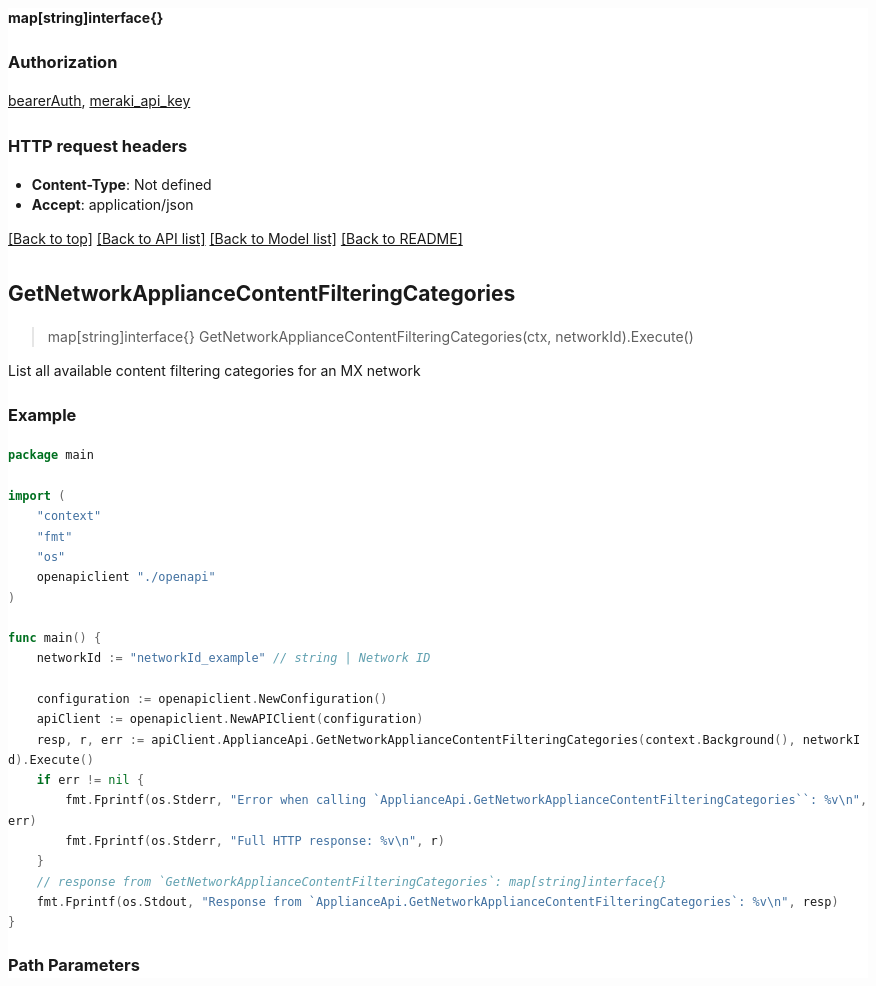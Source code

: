 **map[string]interface{}**

### Authorization

[bearerAuth](../README.md#bearerAuth), [meraki_api_key](../README.md#meraki_api_key)

### HTTP request headers

- **Content-Type**: Not defined
- **Accept**: application/json

[[Back to top]](#) [[Back to API list]](../README.md#documentation-for-api-endpoints)
[[Back to Model list]](../README.md#documentation-for-models)
[[Back to README]](../README.md)


## GetNetworkApplianceContentFilteringCategories

> map[string]interface{} GetNetworkApplianceContentFilteringCategories(ctx, networkId).Execute()

List all available content filtering categories for an MX network



### Example

```go
package main

import (
    "context"
    "fmt"
    "os"
    openapiclient "./openapi"
)

func main() {
    networkId := "networkId_example" // string | Network ID

    configuration := openapiclient.NewConfiguration()
    apiClient := openapiclient.NewAPIClient(configuration)
    resp, r, err := apiClient.ApplianceApi.GetNetworkApplianceContentFilteringCategories(context.Background(), networkId).Execute()
    if err != nil {
        fmt.Fprintf(os.Stderr, "Error when calling `ApplianceApi.GetNetworkApplianceContentFilteringCategories``: %v\n", err)
        fmt.Fprintf(os.Stderr, "Full HTTP response: %v\n", r)
    }
    // response from `GetNetworkApplianceContentFilteringCategories`: map[string]interface{}
    fmt.Fprintf(os.Stdout, "Response from `ApplianceApi.GetNetworkApplianceContentFilteringCategories`: %v\n", resp)
}
```

### Path Parameters
